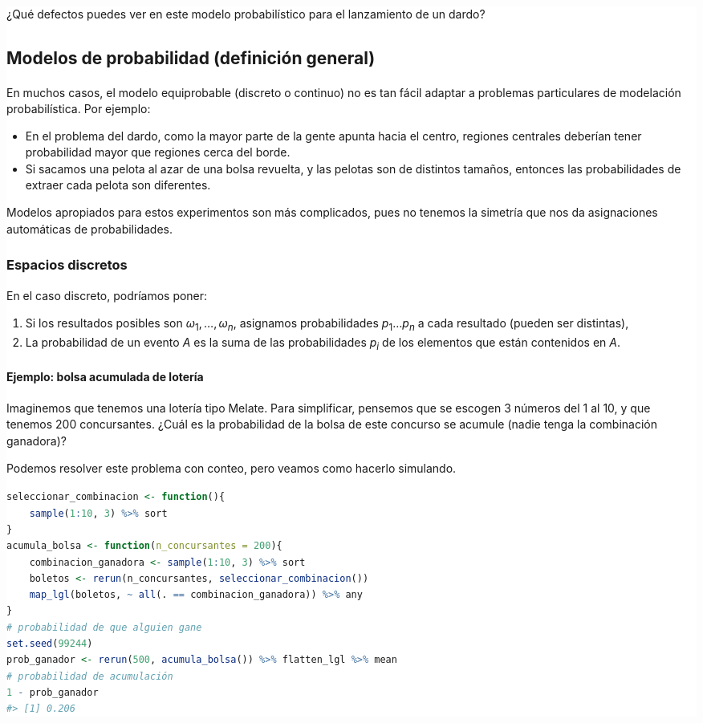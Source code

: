 ¿Qué defectos puedes ver en este modelo probabilístico para el lanzamiento
de un dardo?


## Modelos de probabilidad (definición general)

En muchos casos, el modelo equiprobable (discreto o continuo) no es tan
fácil adaptar a problemas particulares de modelación probabilística. Por
ejemplo:

- En el problema del dardo, como la mayor parte de la gente apunta hacia
el centro, regiones centrales deberían tener probabilidad mayor que
regiones cerca del borde.
- Si sacamos una pelota al azar de una bolsa revuelta, y las pelotas son
de distintos tamaños, entonces las probabilidades de extraer cada pelota
son diferentes.

Modelos apropiados para estos experimentos son más complicados, pues 
no tenemos la simetría que nos da asignaciones automáticas de probabilidades.

### Espacios discretos

En el caso discreto, podríamos poner:

1. Si los resultados posibles son $\omega_1,\ldots, \omega_n$, asignamos
probabilidades $p_1\ldots p_n$ a cada resultado (pueden ser distintas),
2. La probabilidad de un evento $A$ es la suma de las probabilidades $p_i$
de los elementos que están contenidos en $A$.

#### Ejemplo: bolsa acumulada de lotería

Imaginemos que tenemos una lotería tipo Melate. Para simplificar,
pensemos que se escogen 3 números del 1 al 10, y que tenemos 
200 concursantes. ¿Cuál es la probabilidad de la bolsa de este
concurso se acumule (nadie tenga la combinación ganadora)? 

Podemos resolver este problema con conteo, pero veamos como hacerlo
simulando. 


```r
seleccionar_combinacion <- function(){
    sample(1:10, 3) %>% sort
}
acumula_bolsa <- function(n_concursantes = 200){
    combinacion_ganadora <- sample(1:10, 3) %>% sort
    boletos <- rerun(n_concursantes, seleccionar_combinacion())
    map_lgl(boletos, ~ all(. == combinacion_ganadora)) %>% any
} 
# probabilidad de que alguien gane
set.seed(99244)
prob_ganador <- rerun(500, acumula_bolsa()) %>% flatten_lgl %>% mean
# probabilidad de acumulación
1 - prob_ganador
#> [1] 0.206
```
